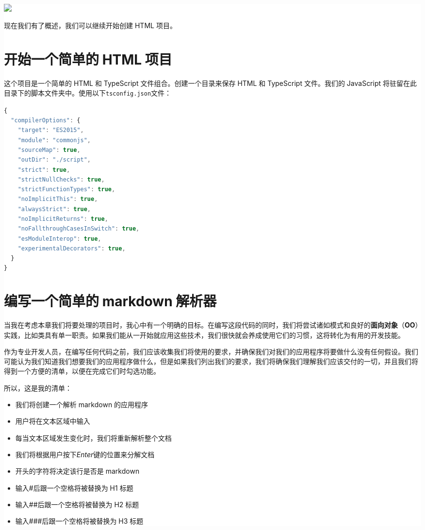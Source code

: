 ![](https://github.com/OpenDocCN/freelearn-js-zh/raw/master/docs/adv-ts-prog-pj/img/6e9cd123-84da-441a-b275-ff822a2de7c7.png)

现在我们有了概述，我们可以继续开始创建 HTML 项目。

# 开始一个简单的 HTML 项目

这个项目是一个简单的 HTML 和 TypeScript 文件组合。创建一个目录来保存 HTML 和 TypeScript 文件。我们的 JavaScript 将驻留在此目录下的脚本文件夹中。使用以下`tsconfig.json`文件：

```ts
{
  "compilerOptions": {
    "target": "ES2015", 
    "module": "commonjs", 
    "sourceMap": true, 
    "outDir": "./script", 
    "strict": true, 
    "strictNullChecks": true,
    "strictFunctionTypes": true,
    "noImplicitThis": true,
    "alwaysStrict": true,
    "noImplicitReturns": true,
    "noFallthroughCasesInSwitch": true,
    "esModuleInterop": true, 
    "experimentalDecorators": true,
  }
}
```

# 编写一个简单的 markdown 解析器

当我在考虑本章我们将要处理的项目时，我心中有一个明确的目标。在编写这段代码的同时，我们将尝试诸如模式和良好的**面向对象**（**OO**）实践，比如类具有单一职责。如果我们能从一开始就应用这些技术，我们很快就会养成使用它们的习惯，这将转化为有用的开发技能。

作为专业开发人员，在编写任何代码之前，我们应该收集我们将使用的要求，并确保我们对我们的应用程序将要做什么没有任何假设。我们可能认为我们知道我们想要我们的应用程序做什么，但是如果我们列出我们的要求，我们将确保我们理解我们应该交付的一切，并且我们将得到一个方便的清单，以便在完成它们时勾选功能。

所以，这是我的清单：

+   我们将创建一个解析 markdown 的应用程序

+   用户将在文本区域中输入

+   每当文本区域发生变化时，我们将重新解析整个文档

+   我们将根据用户按下*Enter*键的位置来分解文档

+   开头的字符将决定该行是否是 markdown

+   输入#后跟一个空格将被替换为 H1 标题

+   输入##后跟一个空格将被替换为 H2 标题

+   输入###后跟一个空格将被替换为 H3 标题
